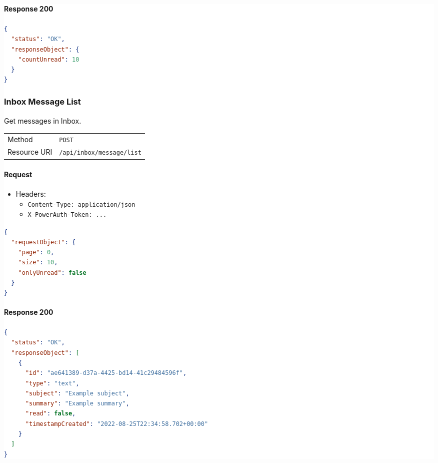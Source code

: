 #### Response 200

```json
{
  "status": "OK",
  "responseObject": {
    "countUnread": 10
  }
}
```




### Inbox Message List

Get messages in Inbox.



<table>
    <tr>
        <td>Method</td>
        <td><code>POST</code></td>
    </tr>
    <tr>
        <td>Resource URI</td>
        <td><code>/api/inbox/message/list</code></td>
    </tr>
</table>


#### Request

- Headers:
  - `Content-Type: application/json`
  - `X-PowerAuth-Token: ...`

```json
{
  "requestObject": {
    "page": 0,
    "size": 10,
    "onlyUnread": false
  }
}
```

#### Response 200

```json
{
  "status": "OK",
  "responseObject": [
    {
      "id": "ae641389-d37a-4425-bd14-41c29484596f",
      "type": "text",
      "subject": "Example subject",
      "summary": "Example summary",
      "read": false,
      "timestampCreated": "2022-08-25T22:34:58.702+00:00"
    }
  ]
}
```
